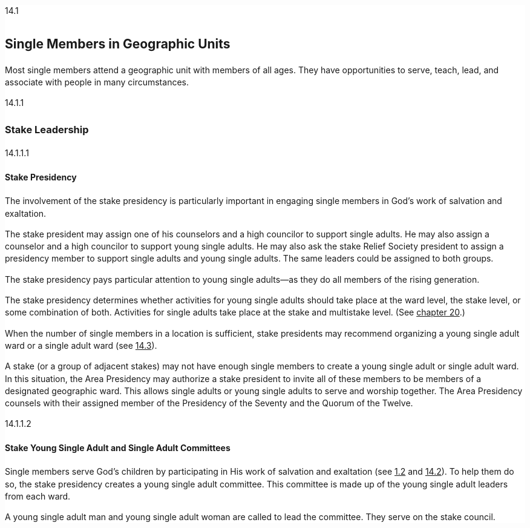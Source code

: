 14.1

## Single Members in Geographic Units

Most single members attend a geographic unit with members of all ages. They have opportunities to serve, teach, lead, and associate with people in many circumstances.

14.1.1

### Stake Leadership

14.1.1.1

#### Stake Presidency

The involvement of the stake presidency is particularly important in engaging single members in God’s work of salvation and exaltation.

The stake president may assign one of his counselors and a high councilor to support single adults. He may also assign a counselor and a high councilor to support young single adults. He may also ask the stake Relief Society president to assign a presidency member to support single adults and young single adults. The same leaders could be assigned to both groups.

The stake presidency pays particular attention to young single adults—as they do all members of the rising generation.

The stake presidency determines whether activities for young single adults should take place at the ward level, the stake level, or some combination of both. Activities for single adults take place at the stake and multistake level. (See [chapter 20](/study/manual/general-handbook/20-activities?lang=eng "/study/manual/general-handbook/20-activities?lang=eng").)

When the number of single members in a location is sufficient, stake presidents may recommend organizing a young single adult ward or a single adult ward (see [14.3](/study/manual/general-handbook/14-single-members?lang=eng&id=title_number22-p101#title_number22 "/study/manual/general-handbook/14-single-members?lang=eng&id=title_number22-p101#title_number22")).

A stake (or a group of adjacent stakes) may not have enough single members to create a young single adult or single adult ward. In this situation, the Area Presidency may authorize a stake president to invite all of these members to be members of a designated geographic ward. This allows single adults or young single adults to serve and worship together. The Area Presidency counsels with their assigned member of the Presidency of the Seventy and the Quorum of the Twelve.

14.1.1.2

#### Stake Young Single Adult and Single Adult Committees

Single members serve God’s children by participating in His work of salvation and exaltation (see [1.2](/study/manual/general-handbook/1-work-of-salvation-and-exaltation?lang=eng&id=title_number3-p28#title_number3 "/study/manual/general-handbook/1-work-of-salvation-and-exaltation?lang=eng&id=title_number3-p28#title_number3") and [14.2](/study/manual/general-handbook/14-single-members?lang=eng&id=title_number12-p90#title_number12 "/study/manual/general-handbook/14-single-members?lang=eng&id=title_number12-p90#title_number12")). To help them do so, the stake presidency creates a young single adult committee. This committee is made up of the young single adult leaders from each ward.

A young single adult man and young single adult woman are called to lead the committee. They serve on the stake council.
